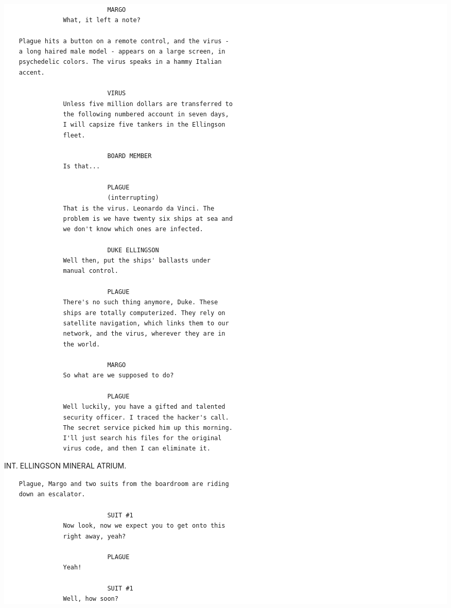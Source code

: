                                 MARGO
                    What, it left a note?

        Plague hits a button on a remote control, and the virus -
        a long haired male model - appears on a large screen, in
        psychedelic colors. The virus speaks in a hammy Italian
        accent.

                                VIRUS
                    Unless five million dollars are transferred to
                    the following numbered account in seven days,
                    I will capsize five tankers in the Ellingson
                    fleet.

                                BOARD MEMBER
                    Is that...

                                PLAGUE
                                (interrupting)
                    That is the virus. Leonardo da Vinci. The
                    problem is we have twenty six ships at sea and
                    we don't know which ones are infected.

                                DUKE ELLINGSON
                    Well then, put the ships' ballasts under
                    manual control.

                                PLAGUE
                    There's no such thing anymore, Duke. These
                    ships are totally computerized. They rely on
                    satellite navigation, which links them to our
                    network, and the virus, wherever they are in
                    the world.

                                MARGO
                    So what are we supposed to do?

                                PLAGUE
                    Well luckily, you have a gifted and talented
                    security officer. I traced the hacker's call.
                    The secret service picked him up this morning.
                    I'll just search his files for the original
                    virus code, and then I can eliminate it.

INT. ELLINGSON MINERAL ATRIUM.

        Plague, Margo and two suits from the boardroom are riding
        down an escalator.

                                SUIT #1
                    Now look, now we expect you to get onto this
                    right away, yeah?

                                PLAGUE
                    Yeah!

                                SUIT #1
                    Well, how soon?
